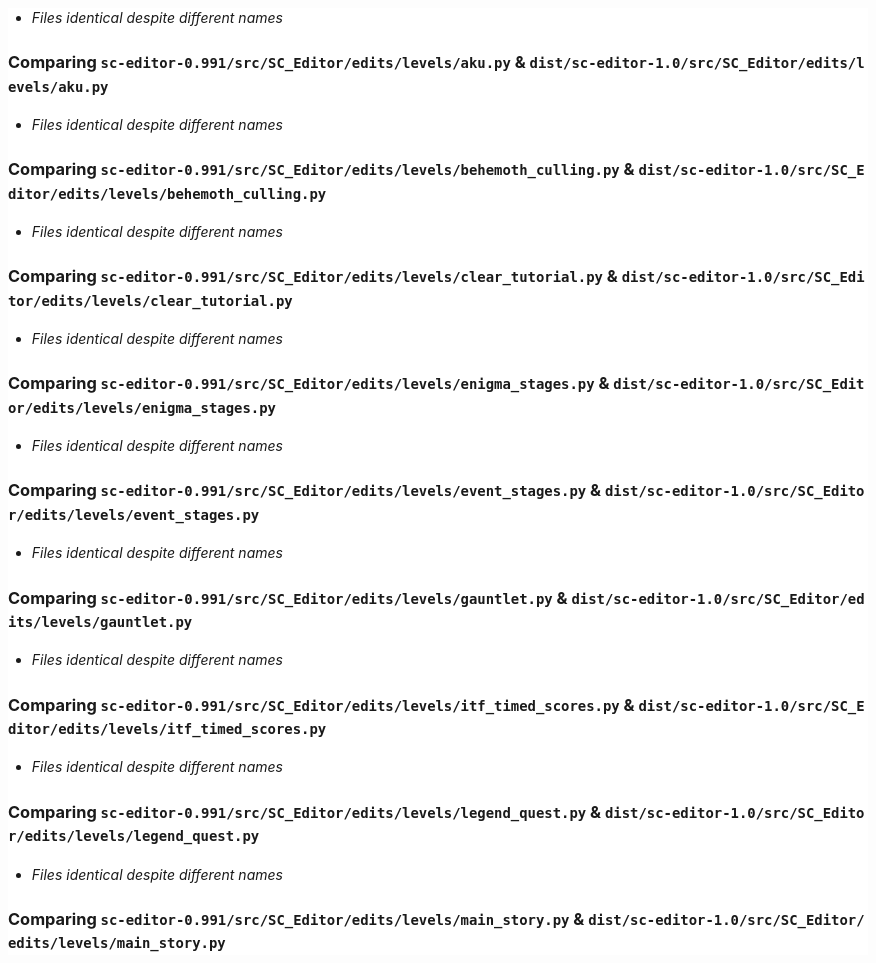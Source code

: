  * *Files identical despite different names*

### Comparing `sc-editor-0.991/src/SC_Editor/edits/levels/aku.py` & `dist/sc-editor-1.0/src/SC_Editor/edits/levels/aku.py`

 * *Files identical despite different names*

### Comparing `sc-editor-0.991/src/SC_Editor/edits/levels/behemoth_culling.py` & `dist/sc-editor-1.0/src/SC_Editor/edits/levels/behemoth_culling.py`

 * *Files identical despite different names*

### Comparing `sc-editor-0.991/src/SC_Editor/edits/levels/clear_tutorial.py` & `dist/sc-editor-1.0/src/SC_Editor/edits/levels/clear_tutorial.py`

 * *Files identical despite different names*

### Comparing `sc-editor-0.991/src/SC_Editor/edits/levels/enigma_stages.py` & `dist/sc-editor-1.0/src/SC_Editor/edits/levels/enigma_stages.py`

 * *Files identical despite different names*

### Comparing `sc-editor-0.991/src/SC_Editor/edits/levels/event_stages.py` & `dist/sc-editor-1.0/src/SC_Editor/edits/levels/event_stages.py`

 * *Files identical despite different names*

### Comparing `sc-editor-0.991/src/SC_Editor/edits/levels/gauntlet.py` & `dist/sc-editor-1.0/src/SC_Editor/edits/levels/gauntlet.py`

 * *Files identical despite different names*

### Comparing `sc-editor-0.991/src/SC_Editor/edits/levels/itf_timed_scores.py` & `dist/sc-editor-1.0/src/SC_Editor/edits/levels/itf_timed_scores.py`

 * *Files identical despite different names*

### Comparing `sc-editor-0.991/src/SC_Editor/edits/levels/legend_quest.py` & `dist/sc-editor-1.0/src/SC_Editor/edits/levels/legend_quest.py`

 * *Files identical despite different names*

### Comparing `sc-editor-0.991/src/SC_Editor/edits/levels/main_story.py` & `dist/sc-editor-1.0/src/SC_Editor/edits/levels/main_story.py`
